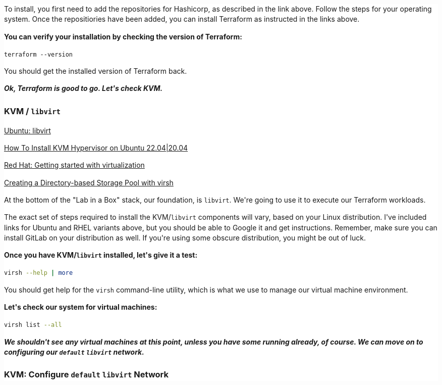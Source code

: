 To install, you first need to add the repositories for Hashicorp, as described in the link above.  Follow the steps for your operating system.  Once the repositiories have been added, you can install Terraform as instructed in the links above.

**You can verify your installation by checking the version of Terraform:**
```
terraform --version

```

You should get the installed version of Terraform back.

***Ok, Terraform is good to go.  Let's check KVM.***

### KVM / `libvirt`

[Ubuntu: libvirt](https://ubuntu.com/server/docs/virtualization-libvirt)

[How To Install KVM Hypervisor on Ubuntu 22.04|20.04](https://computingforgeeks.com/install-kvm-hypervisor-on-ubuntu-linux/)

[Red Hat: Getting started with virtualization](https://access.redhat.com/documentation/en-us/red_hat_enterprise_linux/8/html/configuring_and_managing_virtualization/getting-started-with-virtualization-in-rhel-8_configuring-and-managing-virtualization#enabling-virtualization-in-rhel8_virt-getting-started)

[Creating a Directory-based Storage Pool with virsh](https://access.redhat.com/documentation/en-us/red_hat_enterprise_linux/6/html/virtualization_administration_guide/sect-virtualization-storage_pools-creating-local_directories-virsh)

At the bottom of the "Lab in a Box" stack, our foundation, is `libvirt`.  We're going to use it to execute our Terraform workloads.

The exact set of steps required to install the KVM/`libvirt` components will vary, based on your Linux distribution.  I've included links for Ubuntu and RHEL variants above, but you should be able to Google it and get instructions.  Remember, make sure you can install GitLab on your distribution as well.  If you're using some obscure distribution, you might be out of luck.

**Once you have KVM/`libvirt` installed, let's give it a test:**
```bash
virsh --help | more

```

You should get help for the `virsh` command-line utility, which is what we use to manage our virtual machine environment.

**Let's check our system for virtual machines:**
```bash
virsh list --all

```

***We shouldn't see any virtual machines at this point, unless you have some running already, of course.  We can move on to configuring our `default` `libvirt` network.***

### KVM: Configure `default` `libvirt` Network
